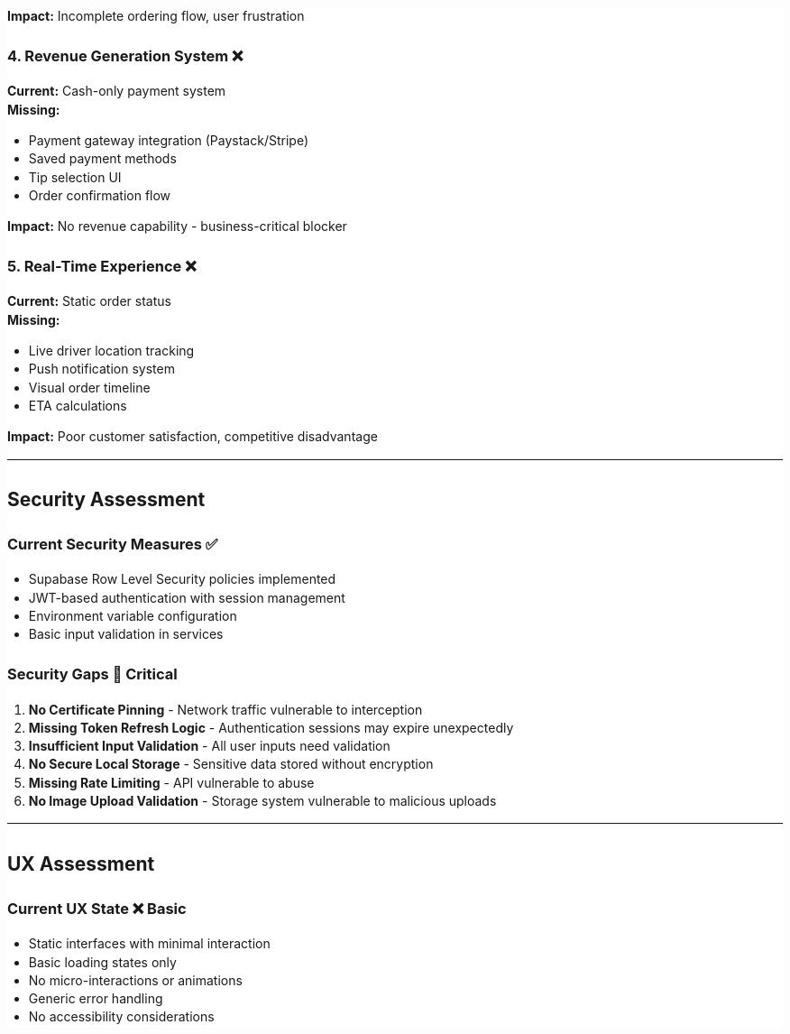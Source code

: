 **Impact:** Incomplete ordering flow, user frustration

### 4. Revenue Generation System ❌
**Current:** Cash-only payment system  
**Missing:**
- Payment gateway integration (Paystack/Stripe)
- Saved payment methods
- Tip selection UI
- Order confirmation flow

**Impact:** No revenue capability - business-critical blocker

### 5. Real-Time Experience ❌
**Current:** Static order status  
**Missing:**
- Live driver location tracking
- Push notification system
- Visual order timeline
- ETA calculations

**Impact:** Poor customer satisfaction, competitive disadvantage

---

## Security Assessment

### Current Security Measures ✅
- Supabase Row Level Security policies implemented
- JWT-based authentication with session management
- Environment variable configuration
- Basic input validation in services

### Security Gaps 🔴 Critical
1. **No Certificate Pinning** - Network traffic vulnerable to interception
2. **Missing Token Refresh Logic** - Authentication sessions may expire unexpectedly
3. **Insufficient Input Validation** - All user inputs need validation
4. **No Secure Local Storage** - Sensitive data stored without encryption
5. **Missing Rate Limiting** - API vulnerable to abuse
6. **No Image Upload Validation** - Storage system vulnerable to malicious uploads

---

## UX Assessment

### Current UX State ❌ Basic
- Static interfaces with minimal interaction
- Basic loading states only
- No micro-interactions or animations
- Generic error handling
- No accessibility considerations
